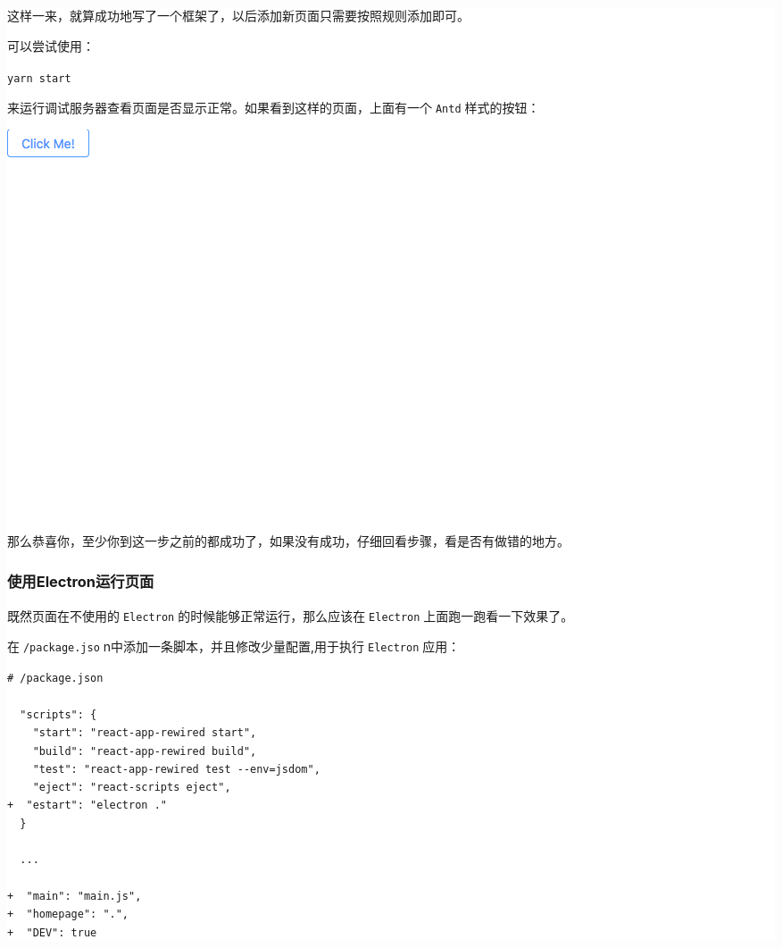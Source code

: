 这样一来，就算成功地写了一个框架了，以后添加新页面只需要按照规则添加即可。

可以尝试使用：

```
yarn start
```

来运行调试服务器查看页面是否显示正常。如果看到这样的页面，上面有一个 `Antd` 样式的按钮：

![页面](../../img/9.png)

那么恭喜你，至少你到这一步之前的都成功了，如果没有成功，仔细回看步骤，看是否有做错的地方。

### 使用Electron运行页面
既然页面在不使用的 `Electron` 的时候能够正常运行，那么应该在 `Electron` 上面跑一跑看一下效果了。

在 `/package.jso` n中添加一条脚本，并且修改少量配置,用于执行 `Electron` 应用：

```
# /package.json

  "scripts": {
    "start": "react-app-rewired start",
    "build": "react-app-rewired build",
    "test": "react-app-rewired test --env=jsdom",
    "eject": "react-scripts eject",
+  "estart": "electron ."
  }

  ...

+  "main": "main.js",
+  "homepage": ".",
+  "DEV": true
```
